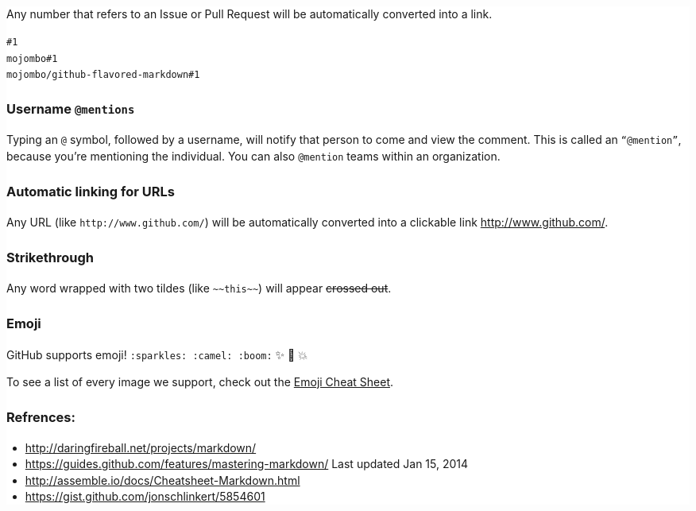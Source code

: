 Any number that refers to an Issue or Pull Request will be automatically converted into a link.
```
#1
mojombo#1
mojombo/github-flavored-markdown#1
```
### Username `@mentions`

Typing an `@` symbol, followed by a username, will notify that person to come and view the comment. This is called an `“@mention”`, because you’re mentioning the individual. You can also `@mention` teams within an organization.

### Automatic linking for URLs

Any URL (like `http://www.github.com/`) will be automatically converted into a clickable link http://www.github.com/.

### Strikethrough

Any word wrapped with two tildes (like `~~this~~`) will appear ~~crossed out~~.

### Emoji

GitHub supports emoji! ```:sparkles: :camel: :boom:```
:sparkles: :camel: :boom:

To see a list of every image we support, check out the [Emoji Cheat Sheet](http://www.emoji-cheat-sheet.com/).
### Refrences:

* http://daringfireball.net/projects/markdown/
* https://guides.github.com/features/mastering-markdown/ Last updated Jan 15, 2014
* http://assemble.io/docs/Cheatsheet-Markdown.html
* https://gist.github.com/jonschlinkert/5854601

